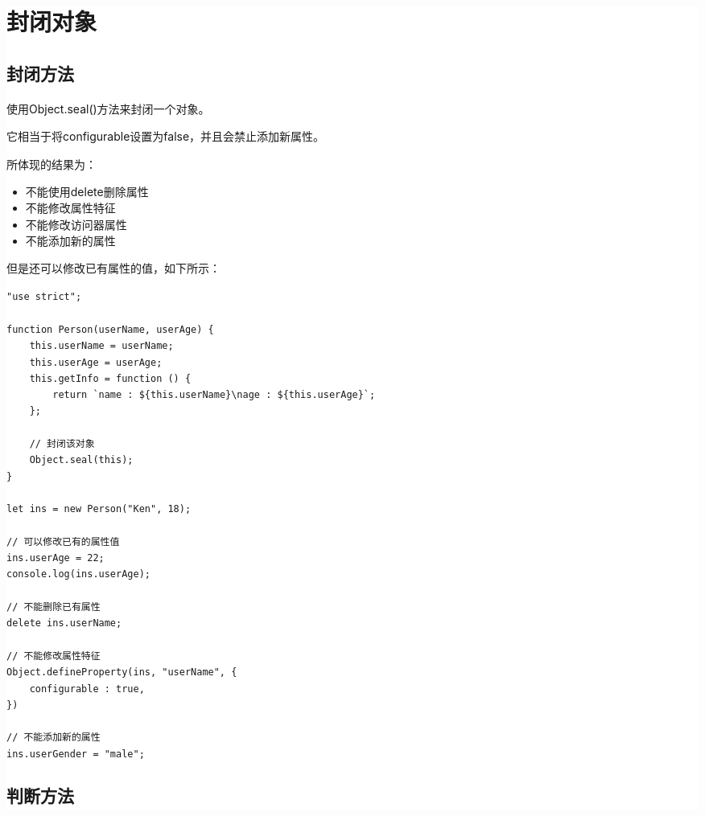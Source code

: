 

# 封闭对象

## 封闭方法

使用Object.seal()方法来封闭一个对象。

它相当于将configurable设置为false，并且会禁止添加新属性。

所体现的结果为：

- 不能使用delete删除属性
- 不能修改属性特征
- 不能修改访问器属性
- 不能添加新的属性

但是还可以修改已有属性的值，如下所示：

```
"use strict";

function Person(userName, userAge) {
    this.userName = userName;
    this.userAge = userAge;
    this.getInfo = function () {
        return `name : ${this.userName}\nage : ${this.userAge}`;
    };

    // 封闭该对象
    Object.seal(this);
}

let ins = new Person("Ken", 18);

// 可以修改已有的属性值
ins.userAge = 22;
console.log(ins.userAge);

// 不能删除已有属性
delete ins.userName;

// 不能修改属性特征
Object.defineProperty(ins, "userName", {
    configurable : true,
})

// 不能添加新的属性
ins.userGender = "male";
```



## 判断方法
